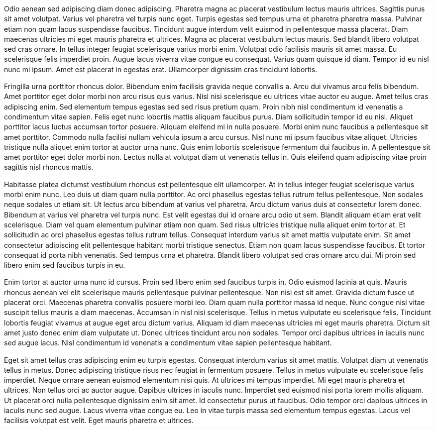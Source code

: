 Odio aenean sed adipiscing diam donec adipiscing. Pharetra magna ac placerat vestibulum lectus mauris ultrices. Sagittis purus sit amet volutpat. Varius vel pharetra vel turpis nunc eget. Turpis egestas sed tempus urna et pharetra pharetra massa. Pulvinar etiam non quam lacus suspendisse faucibus. Tincidunt augue interdum velit euismod in pellentesque massa placerat. Diam maecenas ultricies mi eget mauris pharetra et ultrices. Magna ac placerat vestibulum lectus mauris. Sed blandit libero volutpat sed cras ornare. In tellus integer feugiat scelerisque varius morbi enim. Volutpat odio facilisis mauris sit amet massa. Eu scelerisque felis imperdiet proin. Augue lacus viverra vitae congue eu consequat. Varius quam quisque id diam. Tempor id eu nisl nunc mi ipsum. Amet est placerat in egestas erat. Ullamcorper dignissim cras tincidunt lobortis.

Fringilla urna porttitor rhoncus dolor. Bibendum enim facilisis gravida neque convallis a. Arcu dui vivamus arcu felis bibendum. Amet porttitor eget dolor morbi non arcu risus quis varius. Nisl nisi scelerisque eu ultrices vitae auctor eu augue. Amet tellus cras adipiscing enim. Sed elementum tempus egestas sed sed risus pretium quam. Proin nibh nisl condimentum id venenatis a condimentum vitae sapien. Felis eget nunc lobortis mattis aliquam faucibus purus. Diam sollicitudin tempor id eu nisl. Aliquet porttitor lacus luctus accumsan tortor posuere. Aliquam eleifend mi in nulla posuere. Morbi enim nunc faucibus a pellentesque sit amet porttitor. Commodo nulla facilisi nullam vehicula ipsum a arcu cursus. Nisl nunc mi ipsum faucibus vitae aliquet. Ultricies tristique nulla aliquet enim tortor at auctor urna nunc. Quis enim lobortis scelerisque fermentum dui faucibus in. A pellentesque sit amet porttitor eget dolor morbi non. Lectus nulla at volutpat diam ut venenatis tellus in. Quis eleifend quam adipiscing vitae proin sagittis nisl rhoncus mattis.

Habitasse platea dictumst vestibulum rhoncus est pellentesque elit ullamcorper. At in tellus integer feugiat scelerisque varius morbi enim nunc. Leo duis ut diam quam nulla porttitor. Ac orci phasellus egestas tellus rutrum tellus pellentesque. Non sodales neque sodales ut etiam sit. Ut lectus arcu bibendum at varius vel pharetra. Arcu dictum varius duis at consectetur lorem donec. Bibendum at varius vel pharetra vel turpis nunc. Est velit egestas dui id ornare arcu odio ut sem. Blandit aliquam etiam erat velit scelerisque. Diam vel quam elementum pulvinar etiam non quam. Sed risus ultricies tristique nulla aliquet enim tortor at. Et sollicitudin ac orci phasellus egestas tellus rutrum tellus. Consequat interdum varius sit amet mattis vulputate enim. Sit amet consectetur adipiscing elit pellentesque habitant morbi tristique senectus. Etiam non quam lacus suspendisse faucibus. Et tortor consequat id porta nibh venenatis. Sed tempus urna et pharetra. Blandit libero volutpat sed cras ornare arcu dui. Mi proin sed libero enim sed faucibus turpis in eu.

Enim tortor at auctor urna nunc id cursus. Proin sed libero enim sed faucibus turpis in. Odio euismod lacinia at quis. Mauris rhoncus aenean vel elit scelerisque mauris pellentesque pulvinar pellentesque. Non nisi est sit amet. Gravida dictum fusce ut placerat orci. Maecenas pharetra convallis posuere morbi leo. Diam quam nulla porttitor massa id neque. Nunc congue nisi vitae suscipit tellus mauris a diam maecenas. Accumsan in nisl nisi scelerisque. Tellus in metus vulputate eu scelerisque felis. Tincidunt lobortis feugiat vivamus at augue eget arcu dictum varius. Aliquam id diam maecenas ultricies mi eget mauris pharetra. Dictum sit amet justo donec enim diam vulputate ut. Donec ultrices tincidunt arcu non sodales. Tempor orci dapibus ultrices in iaculis nunc sed augue lacus. Nisl condimentum id venenatis a condimentum vitae sapien pellentesque habitant.

Eget sit amet tellus cras adipiscing enim eu turpis egestas. Consequat interdum varius sit amet mattis. Volutpat diam ut venenatis tellus in metus. Donec adipiscing tristique risus nec feugiat in fermentum posuere. Tellus in metus vulputate eu scelerisque felis imperdiet. Neque ornare aenean euismod elementum nisi quis. At ultrices mi tempus imperdiet. Mi eget mauris pharetra et ultrices. Non tellus orci ac auctor augue. Dapibus ultrices in iaculis nunc. Imperdiet sed euismod nisi porta lorem mollis aliquam. Ut placerat orci nulla pellentesque dignissim enim sit amet. Id consectetur purus ut faucibus. Odio tempor orci dapibus ultrices in iaculis nunc sed augue. Lacus viverra vitae congue eu. Leo in vitae turpis massa sed elementum tempus egestas. Lacus vel facilisis volutpat est velit. Eget mauris pharetra et ultrices.
